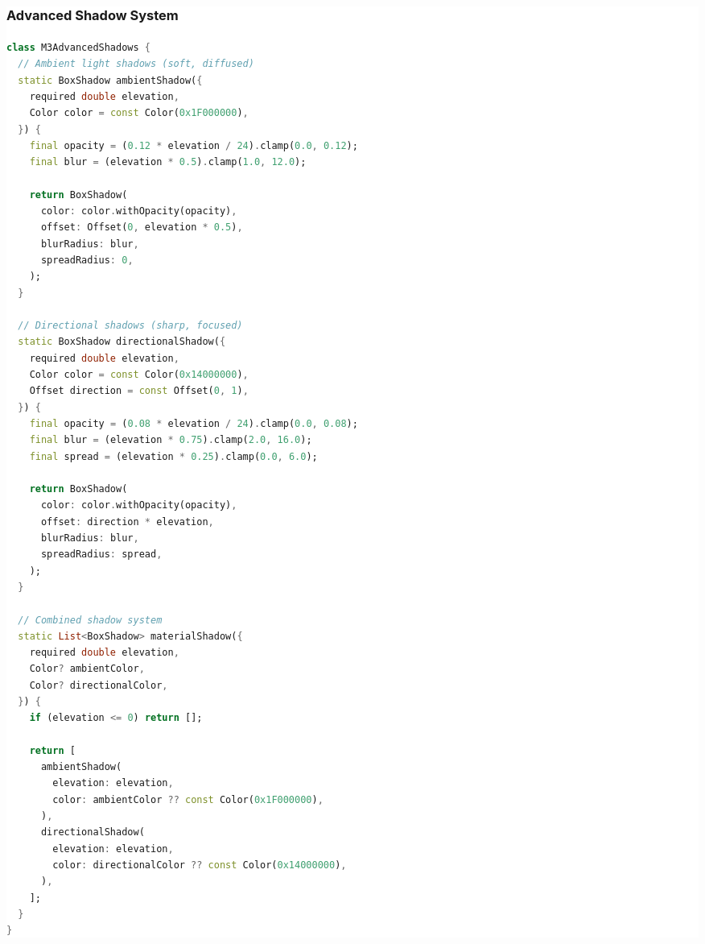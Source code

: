 ### Advanced Shadow System
```dart
class M3AdvancedShadows {
  // Ambient light shadows (soft, diffused)
  static BoxShadow ambientShadow({
    required double elevation,
    Color color = const Color(0x1F000000),
  }) {
    final opacity = (0.12 * elevation / 24).clamp(0.0, 0.12);
    final blur = (elevation * 0.5).clamp(1.0, 12.0);
    
    return BoxShadow(
      color: color.withOpacity(opacity),
      offset: Offset(0, elevation * 0.5),
      blurRadius: blur,
      spreadRadius: 0,
    );
  }
  
  // Directional shadows (sharp, focused)
  static BoxShadow directionalShadow({
    required double elevation,
    Color color = const Color(0x14000000),
    Offset direction = const Offset(0, 1),
  }) {
    final opacity = (0.08 * elevation / 24).clamp(0.0, 0.08);
    final blur = (elevation * 0.75).clamp(2.0, 16.0);
    final spread = (elevation * 0.25).clamp(0.0, 6.0);
    
    return BoxShadow(
      color: color.withOpacity(opacity),
      offset: direction * elevation,
      blurRadius: blur,
      spreadRadius: spread,
    );
  }
  
  // Combined shadow system
  static List<BoxShadow> materialShadow({
    required double elevation,
    Color? ambientColor,
    Color? directionalColor,
  }) {
    if (elevation <= 0) return [];
    
    return [
      ambientShadow(
        elevation: elevation,
        color: ambientColor ?? const Color(0x1F000000),
      ),
      directionalShadow(
        elevation: elevation,
        color: directionalColor ?? const Color(0x14000000),
      ),
    ];
  }
}
```
